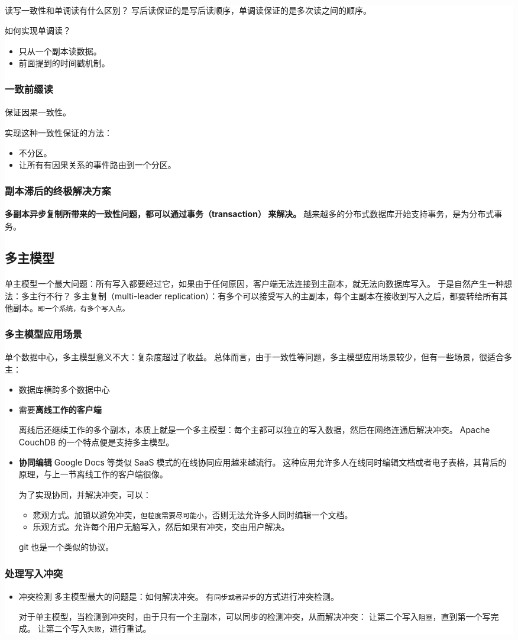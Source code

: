 读写一致性和单调读有什么区别？ 写后读保证的是写后读顺序，单调读保证的是多次读之间的顺序。

如何实现单调读？

- 只从一个副本读数据。
- 前面提到的时间戳机制。

### 一致前缀读

保证因果一致性。

实现这种一致性保证的方法：

- 不分区。
- 让所有有因果关系的事件路由到一个分区。

### 副本滞后的终极解决方案

**多副本异步复制所带来的一致性问题，都可以通过事务（transaction） 来解决。**
越来越多的分布式数据库开始支持事务，是为分布式事务。

## 多主模型

单主模型一个最大问题：所有写入都要经过它，如果由于任何原因，客户端无法连接到主副本，就无法向数据库写入。
于是自然产生一种想法：多主行不行？
多主复制（multi-leader replication）：有多个可以接受写入的主副本，每个主副本在接收到写入之后，都要转给所有其他副本。`即一个系统，有多个写入点。`

### 多主模型应用场景

单个数据中心，多主模型意义不大：复杂度超过了收益。
总体而言，由于一致性等问题，多主模型应用场景较少，但有一些场景，很适合多主：

- 数据库横跨多个数据中心
- 需要**离线工作的客户端**

  离线后还继续工作的多个副本，本质上就是一个多主模型：每个主都可以独立的写入数据，然后在网络连通后解决冲突。
  Apache CouchDB 的一个特点便是支持多主模型。

- **协同编辑**
  Google Docs 等类似 SaaS 模式的在线协同应用越来越流行。
  这种应用允许多人在线同时编辑文档或者电子表格，其背后的原理，与上一节离线工作的客户端很像。

  为了实现协同，并解决冲突，可以：

  - 悲观方式。加锁以避免冲突，`但粒度需要尽可能小`，否则无法允许多人同时编辑一个文档。
  - 乐观方式。允许每个用户无脑写入，然后如果有冲突，交由用户解决。

  git 也是一个类似的协议。

### 处理写入冲突

- 冲突检测
  多主模型最大的问题是：如何解决冲突。
  有`同步或者异步`的方式进行冲突检测。

  对于单主模型，当检测到冲突时，由于只有一个主副本，可以同步的检测冲突，从而解决冲突：
  让第二个写入`阻塞`，直到第一个写完成。
  让第二个写入`失败`，进行重试。
